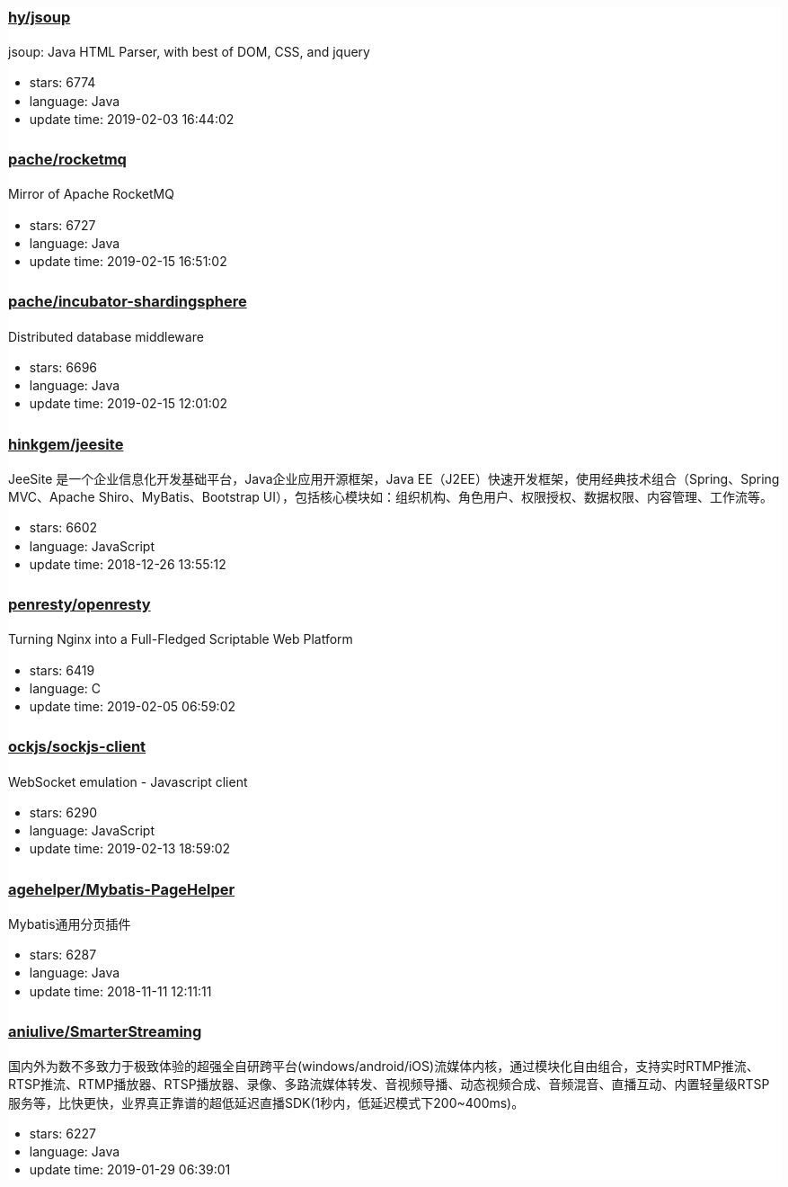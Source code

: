 ### [hy/jsoup](https://github.com/jhy/jsoup)
jsoup: Java HTML Parser, with best of DOM, CSS, and jquery
- stars: 6774
- language: Java
- update time: 2019-02-03 16:44:02

### [pache/rocketmq](https://github.com/apache/rocketmq)
Mirror of Apache RocketMQ
- stars: 6727
- language: Java
- update time: 2019-02-15 16:51:02

### [pache/incubator-shardingsphere](https://github.com/apache/incubator-shardingsphere)
Distributed database middleware
- stars: 6696
- language: Java
- update time: 2019-02-15 12:01:02

### [hinkgem/jeesite](https://github.com/thinkgem/jeesite)
JeeSite 是一个企业信息化开发基础平台，Java企业应用开源框架，Java EE（J2EE）快速开发框架，使用经典技术组合（Spring、Spring MVC、Apache Shiro、MyBatis、Bootstrap UI），包括核心模块如：组织机构、角色用户、权限授权、数据权限、内容管理、工作流等。
- stars: 6602
- language: JavaScript
- update time: 2018-12-26 13:55:12

### [penresty/openresty](https://github.com/openresty/openresty)
Turning Nginx into a Full-Fledged Scriptable Web Platform
- stars: 6419
- language: C
- update time: 2019-02-05 06:59:02

### [ockjs/sockjs-client](https://github.com/sockjs/sockjs-client)
WebSocket emulation - Javascript client
- stars: 6290
- language: JavaScript
- update time: 2019-02-13 18:59:02

### [agehelper/Mybatis-PageHelper](https://github.com/pagehelper/Mybatis-PageHelper)
Mybatis通用分页插件
- stars: 6287
- language: Java
- update time: 2018-11-11 12:11:11

### [aniulive/SmarterStreaming](https://github.com/daniulive/SmarterStreaming)
国内外为数不多致力于极致体验的超强全自研跨平台(windows/android/iOS)流媒体内核，通过模块化自由组合，支持实时RTMP推流、RTSP推流、RTMP播放器、RTSP播放器、录像、多路流媒体转发、音视频导播、动态视频合成、音频混音、直播互动、内置轻量级RTSP服务等，比快更快，业界真正靠谱的超低延迟直播SDK(1秒内，低延迟模式下200~400ms)。
- stars: 6227
- language: Java
- update time: 2019-01-29 06:39:01
